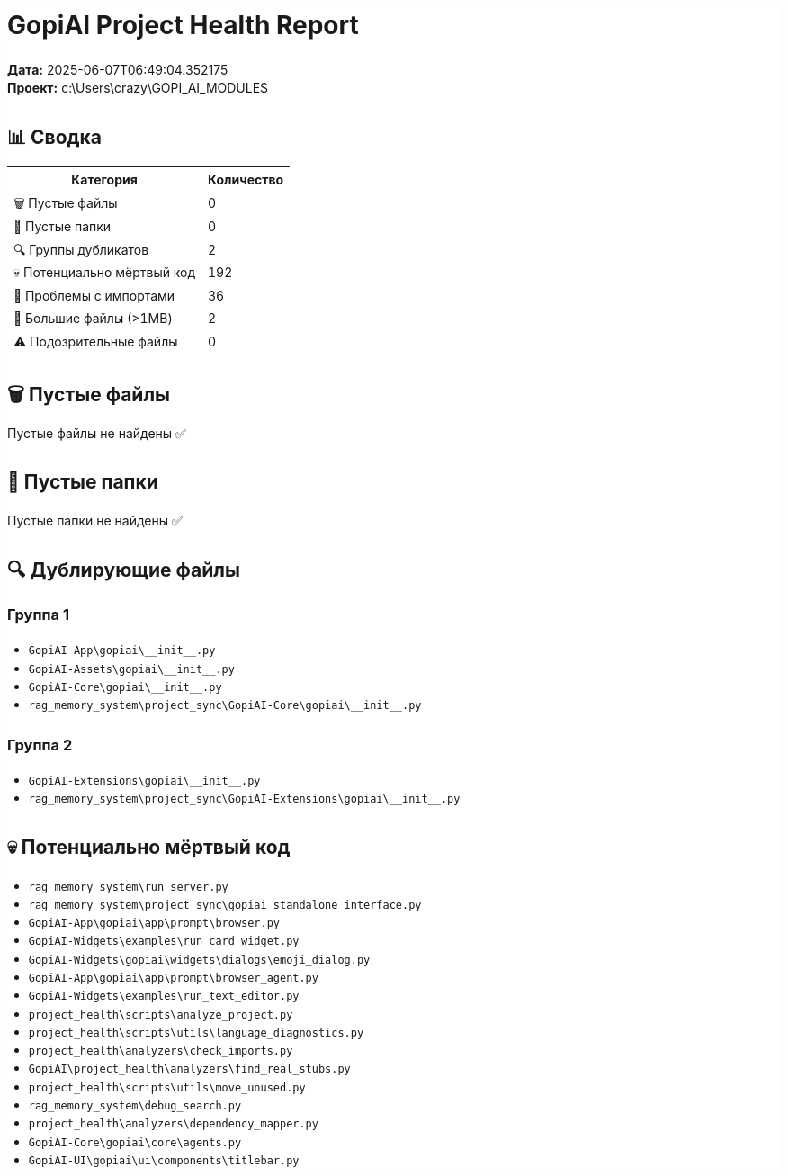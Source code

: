 # GopiAI Project Health Report

**Дата:** 2025-06-07T06:49:04.352175  
**Проект:** c:\Users\crazy\GOPI_AI_MODULES

## 📊 Сводка

| Категория | Количество |
|-----------|------------|
| 🗑️ Пустые файлы | 0 |
| 📂 Пустые папки | 0 |
| 🔍 Группы дубликатов | 2 |
| 💀 Потенциально мёртвый код | 192 |
| 🔗 Проблемы с импортами | 36 |
| 📏 Большие файлы (>1MB) | 2 |
| ⚠️ Подозрительные файлы | 0 |

## 🗑️ Пустые файлы

Пустые файлы не найдены ✅

## 📂 Пустые папки

Пустые папки не найдены ✅

## 🔍 Дублирующие файлы

### Группа 1
- `GopiAI-App\gopiai\__init__.py`
- `GopiAI-Assets\gopiai\__init__.py`
- `GopiAI-Core\gopiai\__init__.py`
- `rag_memory_system\project_sync\GopiAI-Core\gopiai\__init__.py`

### Группа 2
- `GopiAI-Extensions\gopiai\__init__.py`
- `rag_memory_system\project_sync\GopiAI-Extensions\gopiai\__init__.py`


## 💀 Потенциально мёртвый код

- `rag_memory_system\run_server.py`
- `rag_memory_system\project_sync\gopiai_standalone_interface.py`
- `GopiAI-App\gopiai\app\prompt\browser.py`
- `GopiAI-Widgets\examples\run_card_widget.py`
- `GopiAI-Widgets\gopiai\widgets\dialogs\emoji_dialog.py`
- `GopiAI-App\gopiai\app\prompt\browser_agent.py`
- `GopiAI-Widgets\examples\run_text_editor.py`
- `project_health\scripts\analyze_project.py`
- `project_health\scripts\utils\language_diagnostics.py`
- `project_health\analyzers\check_imports.py`
- `GopiAI\project_health\analyzers\find_real_stubs.py`
- `project_health\scripts\utils\move_unused.py`
- `rag_memory_system\debug_search.py`
- `project_health\analyzers\dependency_mapper.py`
- `GopiAI-Core\gopiai\core\agents.py`
- `GopiAI-UI\gopiai\ui\components\titlebar.py`